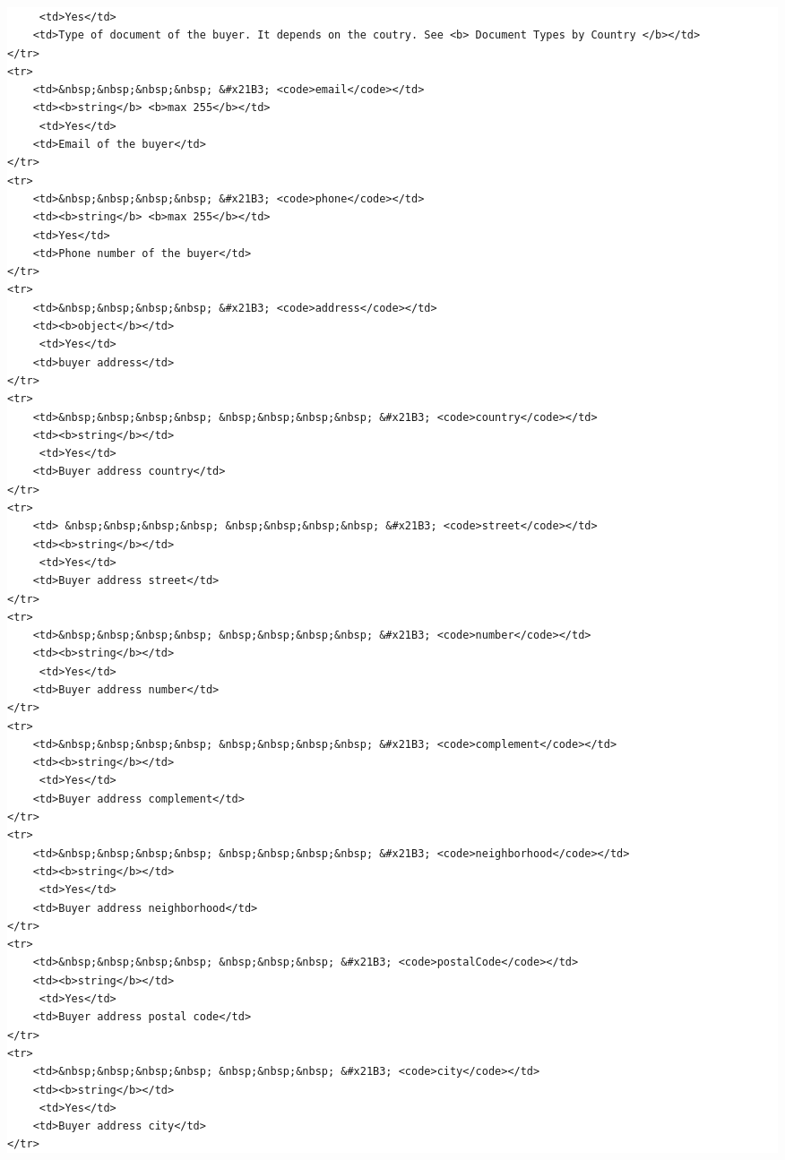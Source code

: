          <td>Yes</td> 
        <td>Type of document of the buyer. It depends on the coutry. See <b> Document Types by Country </b></td>
    </tr>
    <tr>
        <td>&nbsp;&nbsp;&nbsp;&nbsp; &#x21B3; <code>email</code></td>
        <td><b>string</b> <b>max 255</b></td>
         <td>Yes</td> 
        <td>Email of the buyer</td>
    </tr>
    <tr>
        <td>&nbsp;&nbsp;&nbsp;&nbsp; &#x21B3; <code>phone</code></td>
        <td><b>string</b> <b>max 255</b></td>
        <td>Yes</td> 
        <td>Phone number of the buyer</td>
    </tr>
    <tr>
        <td>&nbsp;&nbsp;&nbsp;&nbsp; &#x21B3; <code>address</code></td>
        <td><b>object</b></td>
         <td>Yes</td> 
        <td>buyer address</td>
    </tr>
    <tr>
        <td>&nbsp;&nbsp;&nbsp;&nbsp; &nbsp;&nbsp;&nbsp;&nbsp; &#x21B3; <code>country</code></td>
        <td><b>string</b></td>
         <td>Yes</td> 
        <td>Buyer address country</td>
    </tr>
    <tr>
        <td> &nbsp;&nbsp;&nbsp;&nbsp; &nbsp;&nbsp;&nbsp;&nbsp; &#x21B3; <code>street</code></td>
        <td><b>string</b></td>
         <td>Yes</td> 
        <td>Buyer address street</td>
    </tr>
    <tr>
        <td>&nbsp;&nbsp;&nbsp;&nbsp; &nbsp;&nbsp;&nbsp;&nbsp; &#x21B3; <code>number</code></td>
        <td><b>string</b></td>
         <td>Yes</td> 
        <td>Buyer address number</td>
    </tr>
    <tr>
        <td>&nbsp;&nbsp;&nbsp;&nbsp; &nbsp;&nbsp;&nbsp;&nbsp; &#x21B3; <code>complement</code></td>
        <td><b>string</b></td>
         <td>Yes</td> 
        <td>Buyer address complement</td>
    </tr>
    <tr>
        <td>&nbsp;&nbsp;&nbsp;&nbsp; &nbsp;&nbsp;&nbsp;&nbsp; &#x21B3; <code>neighborhood</code></td>
        <td><b>string</b></td>
         <td>Yes</td> 
        <td>Buyer address neighborhood</td>
    </tr>
    <tr>
        <td>&nbsp;&nbsp;&nbsp;&nbsp; &nbsp;&nbsp;&nbsp; &#x21B3; <code>postalCode</code></td>
        <td><b>string</b></td>
         <td>Yes</td> 
        <td>Buyer address postal code</td>
    </tr>
    <tr>
        <td>&nbsp;&nbsp;&nbsp;&nbsp; &nbsp;&nbsp;&nbsp; &#x21B3; <code>city</code></td>
        <td><b>string</b></td>
         <td>Yes</td> 
        <td>Buyer address city</td>
    </tr>